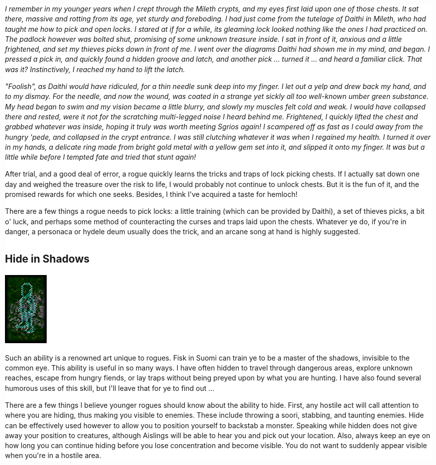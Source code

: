 _I remember in my younger years when I crept through the Mileth crypts, and my eyes first laid upon one of those chests. It sat there, massive and rotting from its age, yet sturdy and foreboding. I had just come from the tutelage of Daithi in Mileth, who had taught me how to pick and open locks. I stared at if for a while, its gleaming lock looked nothing like the ones I had practiced on. The padlock however was bolted shut, promising of some unknown treasure inside. I sat in front of it, anxious and a little frightened, and set my thieves picks down in front of me. I went over the diagrams Daithi had shown me in my mind, and began. I pressed a pick in, and quickly found a hidden groove and latch, and another pick ... turned it ... and heard a familiar click. That was it? Instinctively, I reached my hand to lift the latch._

_"Foolish", as Daithi would have ridiculed, for a thin needle sunk deep into my finger. I let out a yelp and drew back my hand, and to my dismay. For the needle, and now the wound, was coated in a strange yet sickly all too well-known umber green substance. My head began to swim and my vision became a little blurry, and slowly my muscles felt cold and weak. I would have collapsed there and rested, were it not for the scratching multi-legged noise I heard behind me. Frightened, I quickly lifted the chest and grabbed whatever was inside, hoping it truly was worth meeting Sgrios again! I scampered off as fast as I could away from the hungry 'pede, and collapsed in the crypt entrance. I was still clutching whatever it was when I regained my health. I turned it over in my hands, a delicate ring made from bright gold metal with a yellow gem set into it, and slipped it onto my finger. It was but a little while before I tempted fate and tried that stunt again!_

After trial, and a good deal of error, a rogue quickly learns the tricks and traps of lock picking chests. If I actually sat down one day and weighed the treasure over the risk to life, I would probably not continue to unlock chests. But it is the fun of it, and the promised rewards for which one seeks. Besides, I think I've acquired a taste for hemloch!

There are a few things a rogue needs to pick locks: a little training (which can be provided by Daithi), a set of thieves picks, a bit o' luck, and perhaps some method of counteracting the curses and traps laid upon the chests. Whatever ye do, if you're in danger, a personaca or hydele deum usually does the trick, and an arcane song at hand is highly suggested.

## Hide in Shadows

![](images/gothan_arts_6.png)

Such an ability is a renowned art unique to rogues. Fisk in Suomi can train ye to be a master of the shadows, invisible to the common eye. This ability is useful in so many ways. I have often hidden to travel through dangerous areas, explore unknown reaches, escape from hungry fiends, or lay traps without being preyed upon by what you are hunting. I have also found several humorous uses of this skill, but I'll leave that for ye to find out ...

There are a few things I believe younger rogues should know about the ability to hide. First, any hostile act will call attention to where you are hiding, thus making you visible to enemies. These include throwing a soori, stabbing, and taunting enemies. Hide can be effectively used however to allow you to position yourself to backstab a monster. Speaking while hidden does not give away your position to creatures, although Aislings will be able to hear you and pick out your location. Also, always keep an eye on how long you can continue hiding before you lose concentration and become visible. You do not want to suddenly appear visible when you're in a hostile area.
